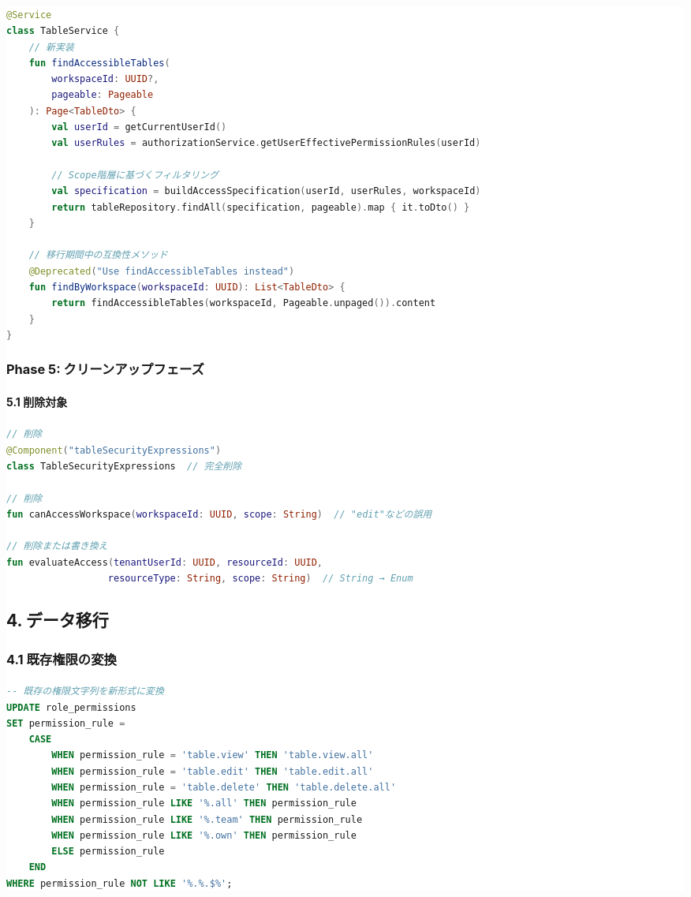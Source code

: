 ```kotlin
@Service
class TableService {
    // 新実装
    fun findAccessibleTables(
        workspaceId: UUID?,
        pageable: Pageable
    ): Page<TableDto> {
        val userId = getCurrentUserId()
        val userRules = authorizationService.getUserEffectivePermissionRules(userId)
        
        // Scope階層に基づくフィルタリング
        val specification = buildAccessSpecification(userId, userRules, workspaceId)
        return tableRepository.findAll(specification, pageable).map { it.toDto() }
    }
    
    // 移行期間中の互換性メソッド
    @Deprecated("Use findAccessibleTables instead")
    fun findByWorkspace(workspaceId: UUID): List<TableDto> {
        return findAccessibleTables(workspaceId, Pageable.unpaged()).content
    }
}
```

### Phase 5: クリーンアップフェーズ

#### 5.1 削除対象

```kotlin
// 削除
@Component("tableSecurityExpressions")
class TableSecurityExpressions  // 完全削除

// 削除
fun canAccessWorkspace(workspaceId: UUID, scope: String)  // "edit"などの誤用

// 削除または書き換え
fun evaluateAccess(tenantUserId: UUID, resourceId: UUID, 
                  resourceType: String, scope: String)  // String → Enum
```

## 4. データ移行

### 4.1 既存権限の変換

```sql
-- 既存の権限文字列を新形式に変換
UPDATE role_permissions
SET permission_rule = 
    CASE 
        WHEN permission_rule = 'table.view' THEN 'table.view.all'
        WHEN permission_rule = 'table.edit' THEN 'table.edit.all'
        WHEN permission_rule = 'table.delete' THEN 'table.delete.all'
        WHEN permission_rule LIKE '%.all' THEN permission_rule
        WHEN permission_rule LIKE '%.team' THEN permission_rule
        WHEN permission_rule LIKE '%.own' THEN permission_rule
        ELSE permission_rule
    END
WHERE permission_rule NOT LIKE '%.%.$%';
```

